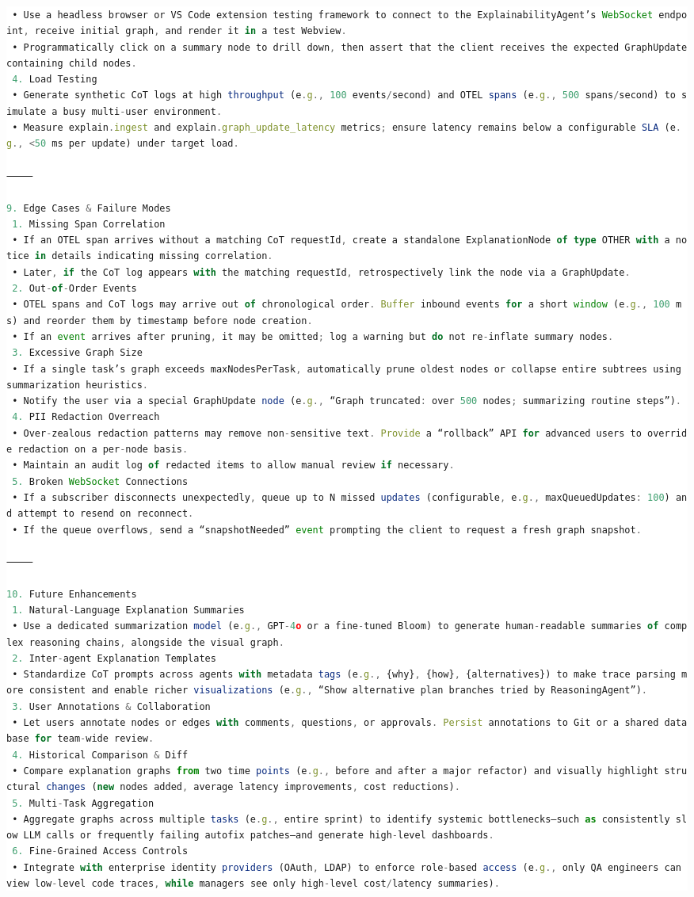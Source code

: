 ```ts
 • Use a headless browser or VS Code extension testing framework to connect to the ExplainabilityAgent’s WebSocket endpoint, receive initial graph, and render it in a test Webview.
 • Programmatically click on a summary node to drill down, then assert that the client receives the expected GraphUpdate containing child nodes.
 4. Load Testing
 • Generate synthetic CoT logs at high throughput (e.g., 100 events/second) and OTEL spans (e.g., 500 spans/second) to simulate a busy multi-user environment.
 • Measure explain.ingest and explain.graph_update_latency metrics; ensure latency remains below a configurable SLA (e.g., <50 ms per update) under target load.

⸻

9. Edge Cases & Failure Modes
 1. Missing Span Correlation
 • If an OTEL span arrives without a matching CoT requestId, create a standalone ExplanationNode of type OTHER with a notice in details indicating missing correlation.
 • Later, if the CoT log appears with the matching requestId, retrospectively link the node via a GraphUpdate.
 2. Out-of-Order Events
 • OTEL spans and CoT logs may arrive out of chronological order. Buffer inbound events for a short window (e.g., 100 ms) and reorder them by timestamp before node creation.
 • If an event arrives after pruning, it may be omitted; log a warning but do not re-inflate summary nodes.
 3. Excessive Graph Size
 • If a single task’s graph exceeds maxNodesPerTask, automatically prune oldest nodes or collapse entire subtrees using summarization heuristics.
 • Notify the user via a special GraphUpdate node (e.g., “Graph truncated: over 500 nodes; summarizing routine steps”).
 4. PII Redaction Overreach
 • Over-zealous redaction patterns may remove non-sensitive text. Provide a “rollback” API for advanced users to override redaction on a per-node basis.
 • Maintain an audit log of redacted items to allow manual review if necessary.
 5. Broken WebSocket Connections
 • If a subscriber disconnects unexpectedly, queue up to N missed updates (configurable, e.g., maxQueuedUpdates: 100) and attempt to resend on reconnect.
 • If the queue overflows, send a “snapshotNeeded” event prompting the client to request a fresh graph snapshot.

⸻

10. Future Enhancements
 1. Natural-Language Explanation Summaries
 • Use a dedicated summarization model (e.g., GPT-4o or a fine-tuned Bloom) to generate human-readable summaries of complex reasoning chains, alongside the visual graph.
 2. Inter-agent Explanation Templates
 • Standardize CoT prompts across agents with metadata tags (e.g., {why}, {how}, {alternatives}) to make trace parsing more consistent and enable richer visualizations (e.g., “Show alternative plan branches tried by ReasoningAgent”).
 3. User Annotations & Collaboration
 • Let users annotate nodes or edges with comments, questions, or approvals. Persist annotations to Git or a shared database for team-wide review.
 4. Historical Comparison & Diff
 • Compare explanation graphs from two time points (e.g., before and after a major refactor) and visually highlight structural changes (new nodes added, average latency improvements, cost reductions).
 5. Multi-Task Aggregation
 • Aggregate graphs across multiple tasks (e.g., entire sprint) to identify systemic bottlenecks—such as consistently slow LLM calls or frequently failing autofix patches—and generate high-level dashboards.
 6. Fine-Grained Access Controls
 • Integrate with enterprise identity providers (OAuth, LDAP) to enforce role-based access (e.g., only QA engineers can view low-level code traces, while managers see only high-level cost/latency summaries).
```